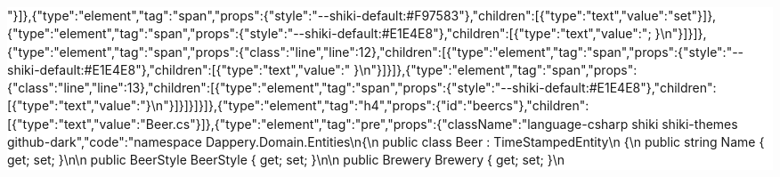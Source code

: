 "}]},{"type":"element","tag":"span","props":{"style":"--shiki-default:#F97583"},"children":[{"type":"text","value":"set"}]},{"type":"element","tag":"span","props":{"style":"--shiki-default:#E1E4E8"},"children":[{"type":"text","value":"; }\n"}]}]},{"type":"element","tag":"span","props":{"class":"line","line":12},"children":[{"type":"element","tag":"span","props":{"style":"--shiki-default:#E1E4E8"},"children":[{"type":"text","value":" }\n"}]}]},{"type":"element","tag":"span","props":{"class":"line","line":13},"children":[{"type":"element","tag":"span","props":{"style":"--shiki-default:#E1E4E8"},"children":[{"type":"text","value":"}\n"}]}]}]}]},{"type":"element","tag":"h4","props":{"id":"beercs"},"children":[{"type":"text","value":"Beer.cs"}]},{"type":"element","tag":"pre","props":{"className":"language-csharp shiki shiki-themes github-dark","code":"namespace Dappery.Domain.Entities\n{\n public class Beer : TimeStampedEntity\n {\n public string Name { get; set; }\n\n public BeerStyle BeerStyle { get; set; }\n\n public Brewery Brewery { get; set; }\n